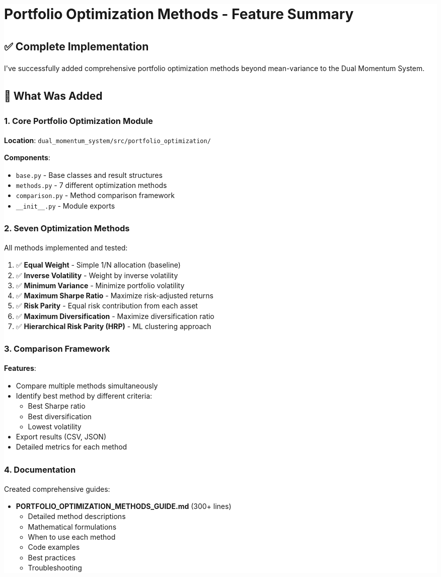 # Portfolio Optimization Methods - Feature Summary

## ✅ Complete Implementation

I've successfully added comprehensive portfolio optimization methods beyond mean-variance to the Dual Momentum System.

## 🎯 What Was Added

### 1. Core Portfolio Optimization Module

**Location**: `dual_momentum_system/src/portfolio_optimization/`

**Components**:
- `base.py` - Base classes and result structures
- `methods.py` - 7 different optimization methods
- `comparison.py` - Method comparison framework
- `__init__.py` - Module exports

### 2. Seven Optimization Methods

All methods implemented and tested:

1. ✅ **Equal Weight** - Simple 1/N allocation (baseline)
2. ✅ **Inverse Volatility** - Weight by inverse volatility
3. ✅ **Minimum Variance** - Minimize portfolio volatility
4. ✅ **Maximum Sharpe Ratio** - Maximize risk-adjusted returns
5. ✅ **Risk Parity** - Equal risk contribution from each asset
6. ✅ **Maximum Diversification** - Maximize diversification ratio
7. ✅ **Hierarchical Risk Parity (HRP)** - ML clustering approach

### 3. Comparison Framework

**Features**:
- Compare multiple methods simultaneously
- Identify best method by different criteria:
  - Best Sharpe ratio
  - Best diversification
  - Lowest volatility
- Export results (CSV, JSON)
- Detailed metrics for each method

### 4. Documentation

Created comprehensive guides:
- **PORTFOLIO_OPTIMIZATION_METHODS_GUIDE.md** (300+ lines)
  - Detailed method descriptions
  - Mathematical formulations
  - When to use each method
  - Code examples
  - Best practices
  - Troubleshooting
